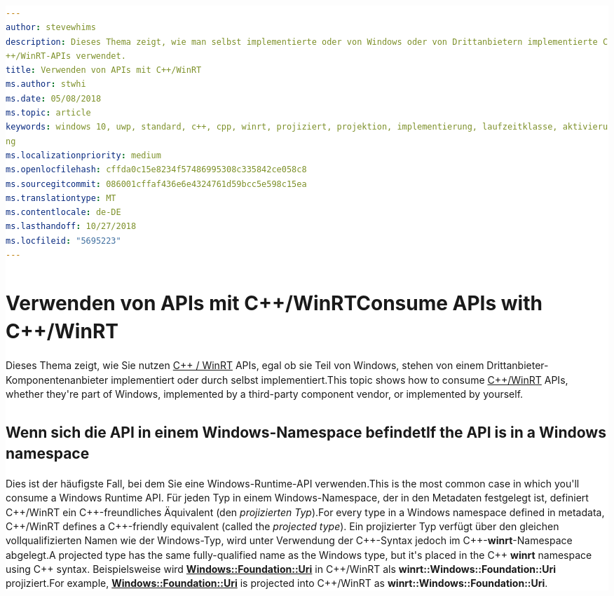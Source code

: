 ```yaml
---
author: stevewhims
description: Dieses Thema zeigt, wie man selbst implementierte oder von Windows oder von Drittanbietern implementierte C++/WinRT-APIs verwendet.
title: Verwenden von APIs mit C++/WinRT
ms.author: stwhi
ms.date: 05/08/2018
ms.topic: article
keywords: windows 10, uwp, standard, c++, cpp, winrt, projiziert, projektion, implementierung, laufzeitklasse, aktivierung
ms.localizationpriority: medium
ms.openlocfilehash: cffda0c15e8234f57486995308c335842ce058c8
ms.sourcegitcommit: 086001cffaf436e6e4324761d59bcc5e598c15ea
ms.translationtype: MT
ms.contentlocale: de-DE
ms.lasthandoff: 10/27/2018
ms.locfileid: "5695223"
---
```

# <a name="consume-apis-with-cwinrt"></a><span data-ttu-id="be83a-104">Verwenden von APIs mit C++/WinRT</span><span class="sxs-lookup"><span data-stu-id="be83a-104">Consume APIs with C++/WinRT</span></span>

<span data-ttu-id="be83a-105">Dieses Thema zeigt, wie Sie nutzen [C++ / WinRT](/windows/uwp/cpp-and-winrt-apis/intro-to-using-cpp-with-winrt) APIs, egal ob sie Teil von Windows, stehen von einem Drittanbieter-Komponentenanbieter implementiert oder durch selbst implementiert.</span><span class="sxs-lookup"><span data-stu-id="be83a-105">This topic shows how to consume [C++/WinRT](/windows/uwp/cpp-and-winrt-apis/intro-to-using-cpp-with-winrt) APIs, whether they're part of Windows, implemented by a third-party component vendor, or implemented by yourself.</span></span>

## <a name="if-the-api-is-in-a-windows-namespace"></a><span data-ttu-id="be83a-106">Wenn sich die API in einem Windows-Namespace befindet</span><span class="sxs-lookup"><span data-stu-id="be83a-106">If the API is in a Windows namespace</span></span>
<span data-ttu-id="be83a-107">Dies ist der häufigste Fall, bei dem Sie eine Windows-Runtime-API verwenden.</span><span class="sxs-lookup"><span data-stu-id="be83a-107">This is the most common case in which you'll consume a Windows Runtime API.</span></span> <span data-ttu-id="be83a-108">Für jeden Typ in einem Windows-Namespace, der in den Metadaten festgelegt ist, definiert C++/WinRT ein C++-freundliches Äquivalent (den *projizierten Typ*).</span><span class="sxs-lookup"><span data-stu-id="be83a-108">For every type in a Windows namespace defined in metadata, C++/WinRT defines a C++-friendly equivalent (called the *projected type*).</span></span> <span data-ttu-id="be83a-109">Ein projizierter Typ verfügt über den gleichen vollqualifizierten Namen wie der Windows-Typ, wird unter Verwendung der C++-Syntax jedoch im C++-**winrt**-Namespace abgelegt.</span><span class="sxs-lookup"><span data-stu-id="be83a-109">A projected type has the same fully-qualified name as the Windows type, but it's placed in the C++ **winrt** namespace using C++ syntax.</span></span> <span data-ttu-id="be83a-110">Beispielsweise wird [**Windows::Foundation::Uri**](/uwp/api/windows.foundation.uri) in C++/WinRT als **winrt::Windows::Foundation::Uri** projiziert.</span><span class="sxs-lookup"><span data-stu-id="be83a-110">For example, [**Windows::Foundation::Uri**](/uwp/api/windows.foundation.uri) is projected into C++/WinRT as **winrt::Windows::Foundation::Uri**.</span></span>
